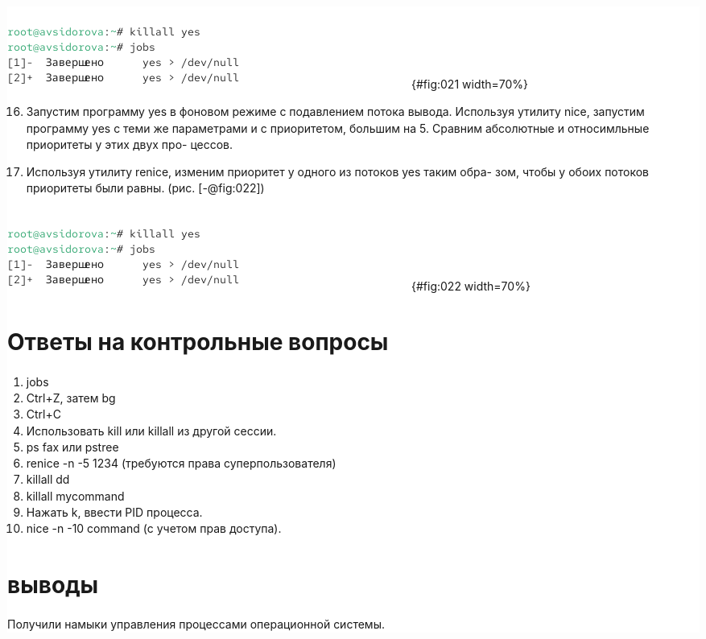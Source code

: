 ![killall yes](image/4.15.png){#fig:021 width=70%}

16. Запустим программу yes в фоновом режиме с подавлением потока вывода. Используя
утилиту nice, запустим программу yes с теми же параметрами и с приоритетом,
большим на 5. Сравним абсолютные и относимльные приоритеты у этих двух про-
цессов.

17. Используя утилиту renice, изменим приоритет у одного из потоков yes таким обра-
зом, чтобы у обоих потоков приоритеты были равны. (рис. [-@fig:022]) 

![renice](image/4.15.png){#fig:022 width=70%}

# Ответы на контрольные вопросы

1. jobs  
2. Ctrl+Z, затем bg  
3. Ctrl+C  
4. Использовать kill или killall из другой сессии.  
5. ps fax или pstree  
6. renice -n -5 1234 (требуются права суперпользователя)  
7. killall dd  
8. killall mycommand  
9. Нажать k, ввести PID процесса.  
10. nice -n -10 command (с учетом прав доступа).


# выводы

Получили намыки управления процессами операционной системы.


